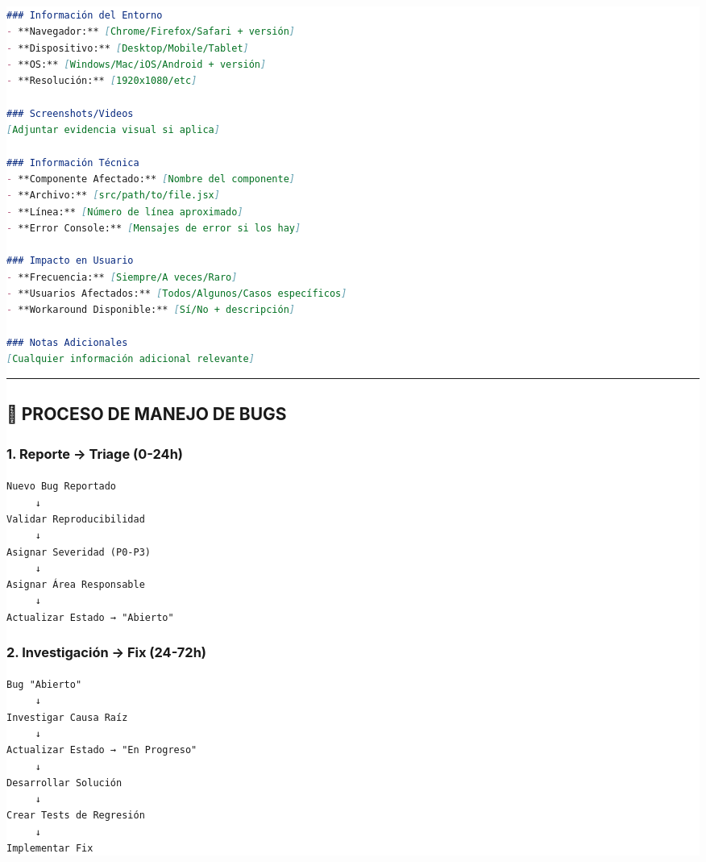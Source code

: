 ```markdown
### Información del Entorno
- **Navegador:** [Chrome/Firefox/Safari + versión]
- **Dispositivo:** [Desktop/Mobile/Tablet]
- **OS:** [Windows/Mac/iOS/Android + versión]
- **Resolución:** [1920x1080/etc]

### Screenshots/Videos
[Adjuntar evidencia visual si aplica]

### Información Técnica
- **Componente Afectado:** [Nombre del componente]
- **Archivo:** [src/path/to/file.jsx]
- **Línea:** [Número de línea aproximado]
- **Error Console:** [Mensajes de error si los hay]

### Impacto en Usuario
- **Frecuencia:** [Siempre/A veces/Raro]
- **Usuarios Afectados:** [Todos/Algunos/Casos específicos]
- **Workaround Disponible:** [Sí/No + descripción]

### Notas Adicionales
[Cualquier información adicional relevante]
```

---

## 🔄 **PROCESO DE MANEJO DE BUGS**

### **1. Reporte → Triage (0-24h)**
```
Nuevo Bug Reportado
     ↓
Validar Reproducibilidad  
     ↓
Asignar Severidad (P0-P3)
     ↓  
Asignar Área Responsable
     ↓
Actualizar Estado → "Abierto"
```

### **2. Investigación → Fix (24-72h)**
```
Bug "Abierto"
     ↓
Investigar Causa Raíz
     ↓
Actualizar Estado → "En Progreso" 
     ↓
Desarrollar Solución
     ↓
Crear Tests de Regresión
     ↓
Implementar Fix
```
